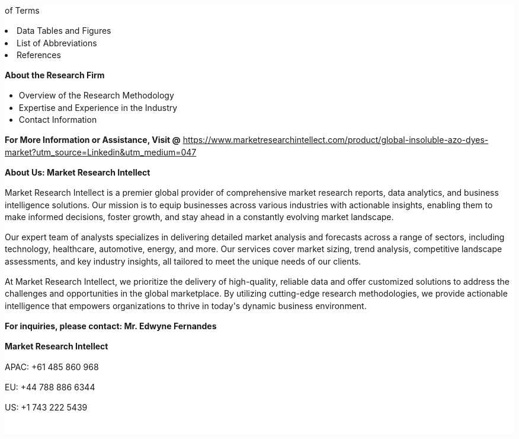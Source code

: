 of Terms</li><li>Data Tables and Figures</li><li>List of Abbreviations</li><li>References</li></ul><p><strong>About the Research Firm</strong></p><ul><li>Overview of the Research Methodology</li><li>Expertise and Experience in the Industry</li><li>Contact Information</li></ul></div><div class="article-main__content" data-test-id="publishing-text-block"><p><span class="font-[700]"><strong>For More Information or Assistance, Visit @</strong>&nbsp;<a href="https://www.marketresearchintellect.com/product/global-insoluble-azo-dyes-market?utm_source=Linkedin&utm_medium=047">https://www.marketresearchintellect.com/product/global-insoluble-azo-dyes-market?utm_source=Linkedin&utm_medium=047</a></span></p><p><strong>About Us: Market Research Intellect</strong></p><p>Market Research Intellect is a premier global provider of comprehensive market research reports, data analytics, and business intelligence solutions. Our mission is to equip businesses across various industries with actionable insights, enabling them to make informed decisions, foster growth, and stay ahead in a constantly evolving market landscape.</p><p>Our expert team of analysts specializes in delivering detailed market analysis and forecasts across a range of sectors, including technology, healthcare, automotive, energy, and more. Our services cover market sizing, trend analysis, competitive landscape assessments, and key industry insights, all tailored to meet the unique needs of our clients.</p><p>At Market Research Intellect, we prioritize the delivery of high-quality, reliable data and offer customized solutions to address the challenges and opportunities in the global marketplace. By utilizing cutting-edge research methodologies, we provide actionable intelligence that empowers organizations to thrive in today's dynamic business environment.</p><p><strong>For inquiries, please contact: Mr. Edwyne Fernandes</strong></p><p><strong>Market Research Intellect</strong></p><p>APAC: +61 485 860 968</p><p>EU: +44 788 886 6344</p><p>US: +1 743 222 5439</p></div><div class="article-main__content" data-test-id="publishing-text-block">&nbsp;</div>
